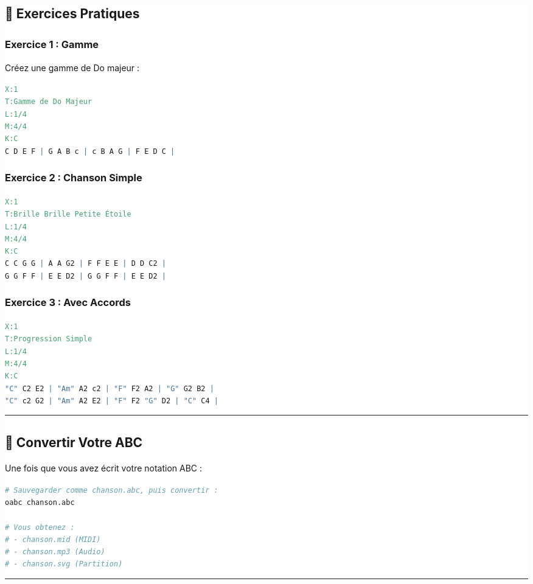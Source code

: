 
## 🎯 Exercices Pratiques

### Exercice 1 : Gamme
Créez une gamme de Do majeur :
```abc
X:1
T:Gamme de Do Majeur
L:1/4
M:4/4
K:C
C D E F | G A B c | c B A G | F E D C |
```

### Exercice 2 : Chanson Simple
```abc
X:1
T:Brille Brille Petite Étoile
L:1/4
M:4/4
K:C
C C G G | A A G2 | F F E E | D D C2 |
G G F F | E E D2 | G G F F | E E D2 |
```

### Exercice 3 : Avec Accords
```abc
X:1
T:Progression Simple
L:1/4
M:4/4
K:C
"C" C2 E2 | "Am" A2 c2 | "F" F2 A2 | "G" G2 B2 |
"C" c2 G2 | "Am" A2 E2 | "F" F2 "G" D2 | "C" C4 |
```

---

## 🚀 Convertir Votre ABC

Une fois que vous avez écrit votre notation ABC :

```bash
# Sauvegarder comme chanson.abc, puis convertir :
oabc chanson.abc

# Vous obtenez :
# - chanson.mid (MIDI)
# - chanson.mp3 (Audio)  
# - chanson.svg (Partition)
```

---